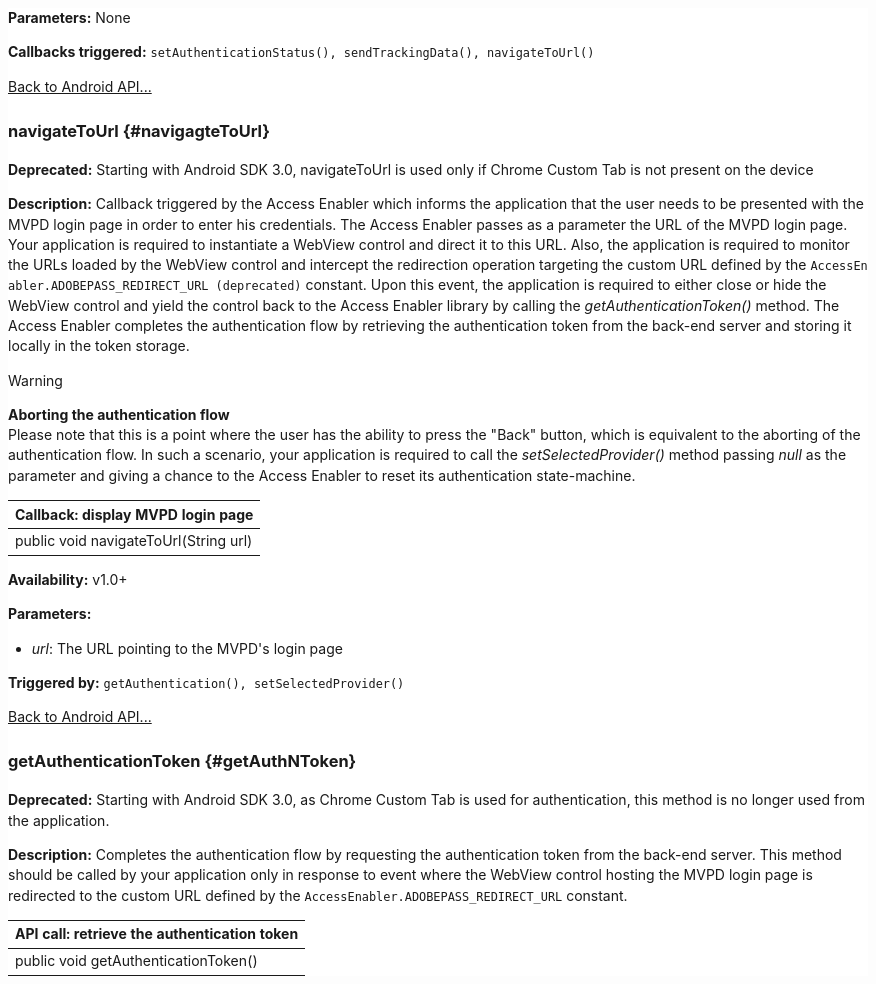 **Parameters:** None

**Callbacks triggered:** `setAuthenticationStatus(), sendTrackingData(), navigateToUrl()`  

[Back to Android API...](#api)


### navigateToUrl {#navigagteToUrl}

**Deprecated:** Starting with Android SDK 3.0, navigateToUrl is used only if Chrome Custom Tab is not present on the device

**Description:** Callback triggered by the Access Enabler which informs the application that the user needs to be presented with the MVPD login page in order to enter his credentials. The Access Enabler passes as a parameter the URL of the MVPD login page. Your application is required to instantiate a WebView control and direct it to this URL. Also, the application is required to monitor the URLs loaded by the WebView control and intercept the redirection operation targeting the custom URL defined by the `AccessEnabler.ADOBEPASS_REDIRECT_URL (deprecated)` constant. Upon this event, the application is required to either close or hide the WebView control and yield the control back to the Access Enabler library by calling the *getAuthenticationToken()* method. The Access Enabler completes the authentication flow by retrieving the authentication token from the back-end server and storing it locally in the token storage.  

>[!WARNING]
>
> **Aborting the authentication flow**  <br>Please note that this is a point where the user has the ability to press the "Back" button, which is equivalent to the aborting of the authentication flow. In such a scenario, your application is required to call the _setSelectedProvider()_ method passing _null_ as the parameter and giving a chance to the Access Enabler to reset its authentication state-machine.

| Callback: display MVPD login page |
| --- |
| public void navigateToUrl(String url) |

**Availability:** v1.0+

**Parameters:**

- *url*: The URL pointing to the MVPD's login page
  
**Triggered by:** `getAuthentication(), setSelectedProvider()`  

[Back to Android API...](#api)


### getAuthenticationToken {#getAuthNToken}

**Deprecated:** Starting with Android SDK 3.0, as Chrome Custom Tab is used for authentication, this method is no longer used from the application.

**Description:** Completes the authentication flow by requesting the authentication token from the back-end server. This method should be called by your application only in response to event where the WebView control hosting the MVPD login page is redirected to the custom URL defined by the `AccessEnabler.ADOBEPASS_REDIRECT_URL` constant.

| API call: retrieve the authentication token |
| --- |
| public void getAuthenticationToken() |
